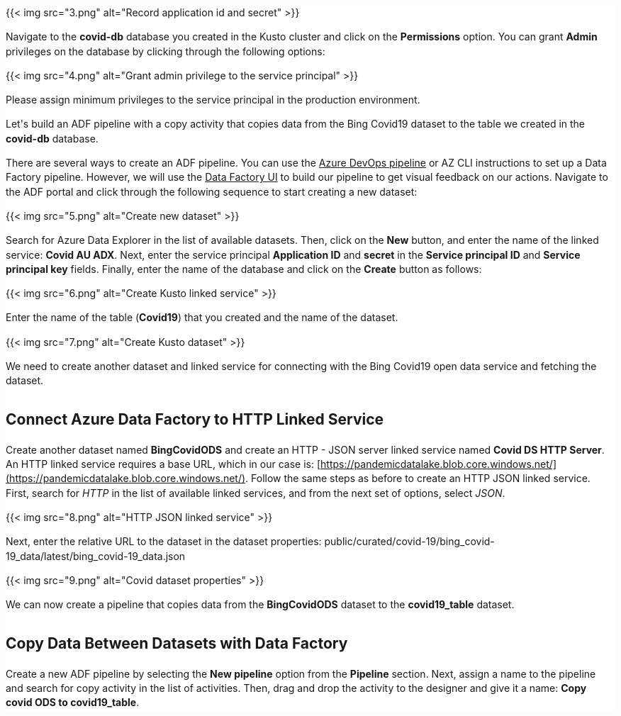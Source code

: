 {{< img src="3.png" alt="Record application id and secret" >}}

Navigate to the **covid-db** database you created in the Kusto cluster and click on the **Permissions** option. You can grant **Admin** privileges on the database by clicking through the following options:

{{< img src="4.png" alt="Grant admin privilege to the service principal" >}}

Please assign minimum privileges to the service principal in the production environment.

Let's build an ADF pipeline with a copy activity that copies data from the Bing Covid19 dataset to the table we created in the **covid-db** database.

There are several ways to create an ADF pipeline. You can use the [Azure DevOps pipeline](https://docs.microsoft.com/en-us/azure/data-factory/continuous-integration-deployment) or AZ CLI instructions to set up a Data Factory pipeline. However, we will use the [Data Factory UI](https://adf.azure.com/) to build our pipeline to get visual feedback on our actions. Navigate to the ADF portal and click through the following sequence to start creating a new dataset:

{{< img src="5.png" alt="Create new dataset" >}}

Search for Azure Data Explorer in the list of available datasets. Then, click on the **New** button, and enter the name of the linked service: **Covid AU ADX**. Next, enter the service principal **Application ID** and **secret** in the **Service principal ID** and **Service principal key** fields. Finally, enter the name of the database and click on the **Create** button as follows:

{{< img src="6.png" alt="Create Kusto linked service" >}}

Enter the name of the table (**Covid19**) that you created and the name of the dataset.

{{< img src="7.png" alt="Create Kusto dataset" >}}

We need to create another dataset and linked service for connecting with the Bing Covid19 open data service and fetching the dataset.

## Connect Azure Data Factory to HTTP Linked Service

Create another dataset named **BingCovidODS** and create an HTTP - JSON server linked service named **Covid DS HTTP Server**. An HTTP linked service requires a base URL, which in our case is: [https://pandemicdatalake.blob.core.windows.net/](https://pandemicdatalake.blob.core.windows.net/). Follow the same steps as before to create an HTTP JSON linked service. First, search for _HTTP_ in the list of available linked services, and from the next set of options, select _JSON_.

{{< img src="8.png" alt="HTTP JSON linked service" >}}

Next, enter the relative URL to the dataset in the dataset properties: public/curated/covid-19/bing_covid-19_data/latest/bing_covid-19_data.json

{{< img src="9.png" alt="Covid dataset properties" >}}

We can now create a pipeline that copies data from the **BingCovidODS** dataset to the **covid19_table** dataset.

## Copy Data Between Datasets with Data Factory

Create a new ADF pipeline by selecting the **New pipeline** option from the **Pipeline** section. Next, assign a name to the pipeline and search for copy activity in the list of activities. Then, drag and drop the activity to the designer and give it a name: **Copy covid ODS to covid19_table**.
